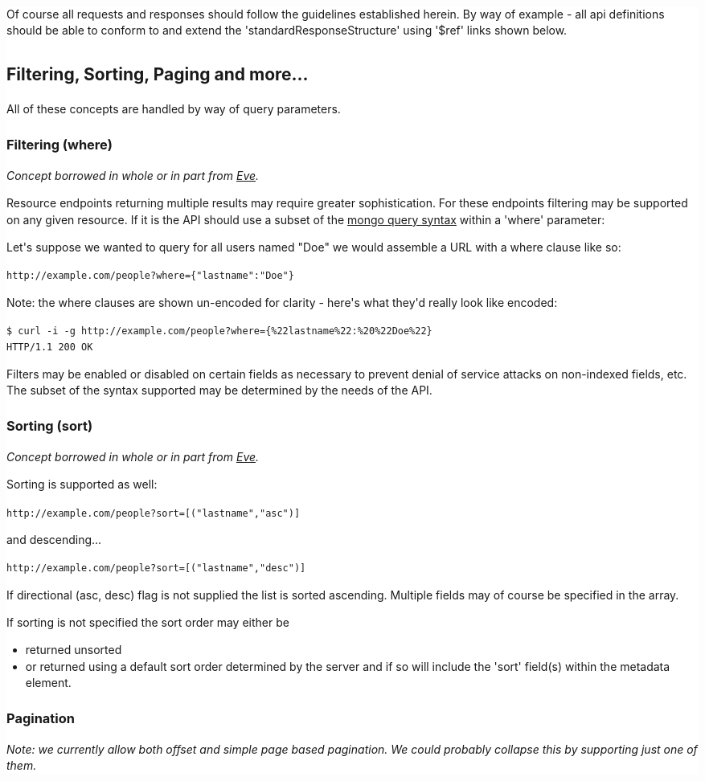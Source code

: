 Of course all requests and responses should follow the guidelines established herein. By way of example - all api definitions should be able to conform to and extend the 'standardResponseStructure' using '$ref' links shown below.

## Filtering, Sorting, Paging and more...

All of these concepts are handled by way of query parameters.

### Filtering (where)

_Concept borrowed in whole or in part from [Eve](http://python-eve.org/)._

Resource endpoints returning multiple results may require greater sophistication.  For these endpoints filtering may be supported on any given resource.  If it is the API should use a subset of the [mongo query syntax](http://docs.mongodb.org/manual/tutorial/query-documents/) within a 'where' parameter:


Let's suppose we wanted to query for all users named "Doe" we would assemble a URL with a where clause like so:

    http://example.com/people?where={"lastname":"Doe"}

Note: the where clauses are shown un-encoded for clarity - here's what they'd really look like encoded:

    $ curl -i -g http://example.com/people?where={%22lastname%22:%20%22Doe%22}
    HTTP/1.1 200 OK

Filters may be enabled or disabled on certain fields as necessary to prevent denial of service attacks on non-indexed fields, etc.  The subset of the syntax supported may be determined by the needs of the API.


### Sorting (sort)

_Concept borrowed in whole or in part from [Eve](http://python-eve.org/)._

Sorting is supported as well:

    http://example.com/people?sort=[("lastname","asc")]

and descending...

    http://example.com/people?sort=[("lastname","desc")]

If directional (asc, desc) flag is not supplied the list is sorted ascending. Multiple fields may of course be specified in the array.

If sorting is not specified the sort order may either be
* returned unsorted
* or returned using a default sort order determined by the server and if so will include the 'sort' field(s) within the metadata element.

### Pagination

_Note: we currently allow both offset and simple page based pagination.  We could probably collapse this by supporting just one of them._
